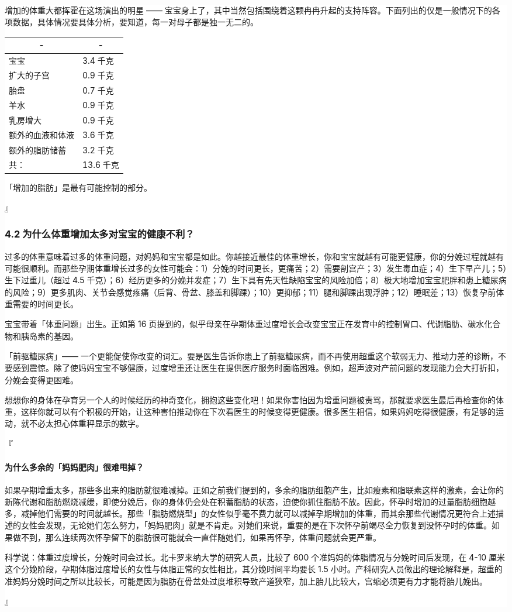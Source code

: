 增加的体重大都挥霍在这场演出的明星 —— 宝宝身上了，其中当然包括围绕着这颗冉冉升起的支持阵容。下面列出的仅是一般情况下的各项数据，具体情况要具体分析，要知道，每一对母子都是独一无二的。

| - | - |
| --- | --- |
| 宝宝 | 3.4 千克 |
| 扩大的子宫 | 0.9 千克 |
| 胎盘 | 0.7 千克 |
| 羊水 | 0.9 千克 |
| 乳房增大 | 0.9 千克 |
| 额外的血液和体液 | 3.6 千克 |
| 额外的脂肪储蓄 | 3.2 千克 |
| 共： | 13.6 千克 |

「增加的脂肪」是最有可能控制的部分。

』

### 4.2 为什么体重增加太多对宝宝的健康不利？

过多的体重意味着过多的体重问题，对妈妈和宝宝都是如此。你越接近最佳的体重增长，你和宝宝就越有可能更健康，你的分娩过程就越有可能很顺利。而那些孕期体重增长过多的女性可能会：1）分娩的时间更长，更痛苦；2）需要剖宫产；3）发生毒血症；4）生下早产儿；5）生下过重儿（超过 4.5 千克）；6）经历更多的分娩并发症；7）生下具有先天性缺陷宝宝的风险加倍；8）极大地增加宝宝肥胖和患上糖尿病的风险；9）更多肌肉、关节会感觉疼痛（后背、骨盆、膝盖和脚踝）；10）更抑郁；11）腿和脚踝出现浮肿；12）睡眠差；13）恢复孕前体重需要的时间更长。

宝宝带着「体重问题」出生。正如第 16 页提到的，似乎母亲在孕期体重过度增长会改变宝宝正在发育中的控制胃口、代谢脂肪、碳水化合物和胰岛素的基因。

「前驱糖尿病」—— 一个更能促使你改变的词汇。要是医生告诉你患上了前驱糖尿病，而不再使用超重这个软弱无力、推动力差的诊断，不要感到震惊。除了使妈妈宝宝不够健康，过度增重还让医生在提供医疗服务时面临困难。例如，超声波对产前问题的发现能力会大打折扣，分娩会变得更困难。

想想你的身体在孕育另一个人的时候经历的神奇变化，拥抱这些变化吧！如果你害怕因为增重问题被责骂，那就要求医生最后再检查你的体重，这样你就可以有个积极的开始，让这种害怕推动你在下次看医生的时候变得更健康。很多医生相信，如果妈妈吃得很健康，有足够的运动，就不必太担心体重秤显示的数字。

『

#### 为什么多余的「妈妈肥肉」很难甩掉？

如果孕期增重太多，那些多出来的脂肪就很难减掉。正如之前我们提到的，多余的脂肪细胞产生，比如瘦素和脂联素这样的激素，会让你的新陈代谢和脂肪燃烧减缓，即使分娩后，你的身体仍会处在积蓄脂肪的状态，迫使你抓住脂肪不放。因此，怀孕时增加的过量脂肪细胞越多，减掉他们需要的时间就越长。那些「脂肪燃烧型」的女性似乎毫不费力就可以减掉孕期增加的体重，而其余那些代谢情况更符合上述描述的女性会发现，无论她们怎么努力，「妈妈肥肉」就是不肯走。对她们来说，重要的是在下次怀孕前竭尽全力恢复到没怀孕时的体重。如果做不到，那么连续两次怀孕留下的脂肪很可能就会一直伴随她们，如果再怀孕，体重问题就会更严重。

科学说：体重过度增长，分娩时间会过长。北卡罗来纳大学的研究人员，比较了 600 个准妈妈的体脂情况与分娩时间后发现，在 4-10 厘米这个分娩阶段，孕期体脂过度增长的女性与体脂正常的女性相比，其分娩时间平均要长 1.5 小时。产科研究人员做出的理论解释是，超重的准妈妈分娩时间之所以比较长，可能是因为脂肪在骨盆处过度堆积导致产道狭窄，加上胎儿比较大，宫缩必须更有力才能将胎儿娩出。

』

